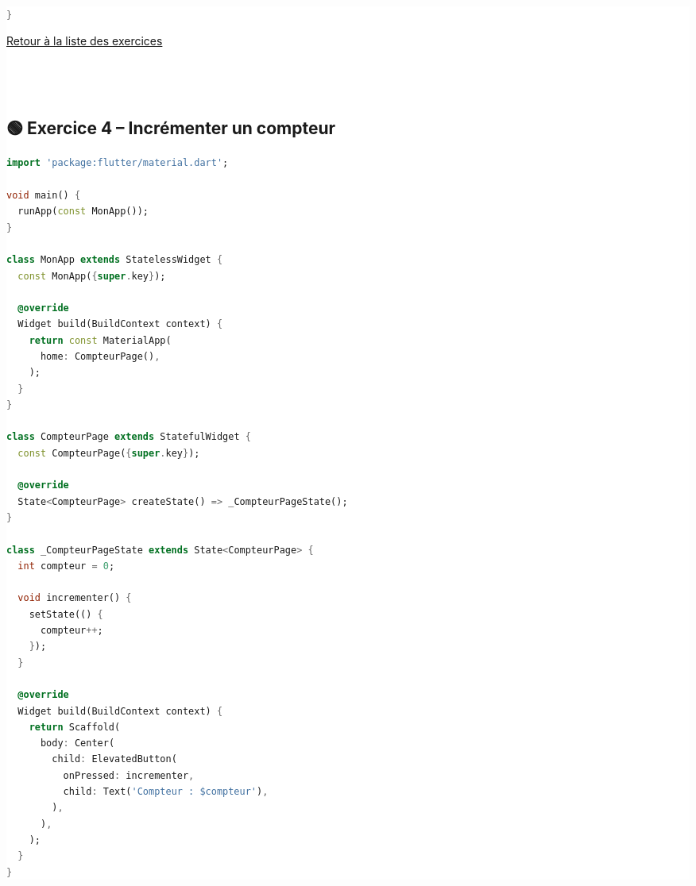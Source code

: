 ```dart
}
```

<a href="#liste-exercices">Retour à la liste des exercices</a>

<br/>
<br/>



## <h2 id="c-ex4">🟢 Exercice 4 – Incrémenter un compteur</h2>

```dart
import 'package:flutter/material.dart';

void main() {
  runApp(const MonApp());
}

class MonApp extends StatelessWidget {
  const MonApp({super.key});

  @override
  Widget build(BuildContext context) {
    return const MaterialApp(
      home: CompteurPage(),
    );
  }
}

class CompteurPage extends StatefulWidget {
  const CompteurPage({super.key});

  @override
  State<CompteurPage> createState() => _CompteurPageState();
}

class _CompteurPageState extends State<CompteurPage> {
  int compteur = 0;

  void incrementer() {
    setState(() {
      compteur++;
    });
  }

  @override
  Widget build(BuildContext context) {
    return Scaffold(
      body: Center(
        child: ElevatedButton(
          onPressed: incrementer,
          child: Text('Compteur : $compteur'),
        ),
      ),
    );
  }
}
```
